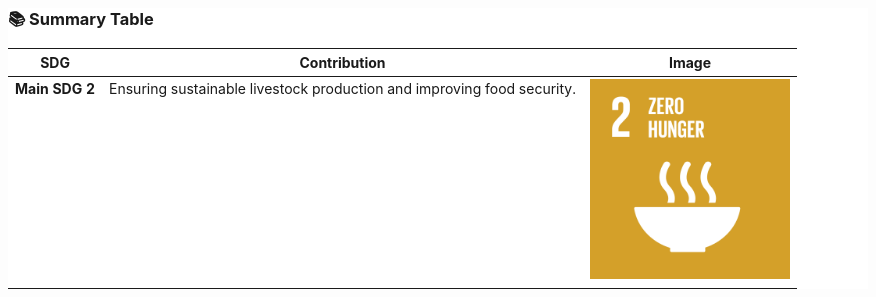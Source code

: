
### 📚 Summary Table

| SDG | Contribution | Image |
|-----|--------------|-------|
| **Main SDG 2** | Ensuring sustainable livestock production and improving food security. | <img alt="SDG" title="SDG" src="./Images/SDG-Logo/2.png" width="200px"> |